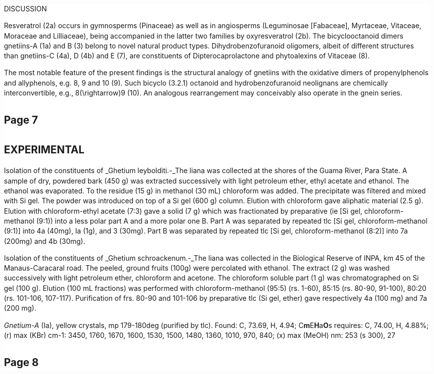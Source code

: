 DISCUSSION

Resveratrol (2a) occurs in gymnosperms (Pinaceae) as well as in angiosperms (Leguminosae [Fabaceae], Myrtaceae, Vitaceae, Moraceae and Lilliaceae), being accompanied in the latter two families by oxyresveratrol (2b). The bicyclooctanoid dimers gnetiins-A (1a) and B (3) belong to novel natural product types. Dihydrobenzofuranoid oligomers, albeit of different structures than gnetiins-C (4a), D (4b) and E (7), are constituents of Dipterocaprolactone and phytoalexins of Vitaceae (8).

The most notable feature of the present findings is the structural analogy of gnetiins with the oxidative dimers of propenylphenols and allyphenols, e.g. 8, 9 and 10 (9). Such bicyclo (3.2.1) octanoid and hydrobenzofuranoid neolignans are chemically interconvertible, e.g., 8\(\rightarrow\)9 (10). An analogous rearrangement may conceivably also operate in the gnein series.



## Page 7



## EXPERIMENTAL

Isolation of the constituents of _Ghetium leybolditi.-_The liana was collected at the shores of the Guama River, Para State. A sample of dry, powdered bark (450 g) was extracted successively with light petroleum ether, ethyl acetate and ethanol. The ethanol was evaporated. To the residue (15 g) in methanol (30 mL) chloroform was added. The precipitate was filtered and mixed with Si gel. The powder was introduced on top of a Si gel (600 g) column. Elution with chloroform gave aliphatic material (2.5 g). Elution with chloroform-ethyl acetate (7:3) gave a solid (7 g) which was fractionated by preparative (ie [Si gel, chloroform-methanol (9:1)) into a less polar part A and a more polar one B. Part A was separated by repeated tlc [Si gel, chloroform-methanol (9:1)] into 4a (40mg), Ia (1g), and 3 (30mg). Part B was separated by repeated tlc [Si gel, chloroform-methanol (8:2)] into 7a (200mg) and 4b (30mg).

Isolation of the constituents of _Ghetium schroackenum.-_The liana was collected in the Biological Reserve of INPA, km 45 of the Manaus-Caracaral road. The peeled, ground fruits (100g) were percolated with ethanol. The extract (2 g) was washed successively with light petroleum ether, chloroform and acetone. The chloroform soluble part (1 g) was chromatographed on Si gel (100 g). Elution (100 mL fractions) was performed with chloroform-methanol (95:5) (rs. 1-60), 85:15 (rs. 80-90, 91-100), 80:20 (rs. 101-106, 107-117). Purification of frs. 80-90 and 101-106 by preparative tlc (Si gel, ether) gave respectively 4a (100 mg) and 7a (200 mg).

_Gnetium-A_ (Ia), yellow crystals, mp 179-180deg (purified by tlc). Found: C, 73.69, H, 4.94; C**m**E**H**a**O**s requires: C, 74.00, H, 4.88%; \(r\) max (KBr) cm-1: 3450, 1760, 1670, 1600, 1530, 1500, 1480, 1360, 1010, 970, 840; \(x\) max (MeOH) nm: 253 (s 300), 27

## Page 8




